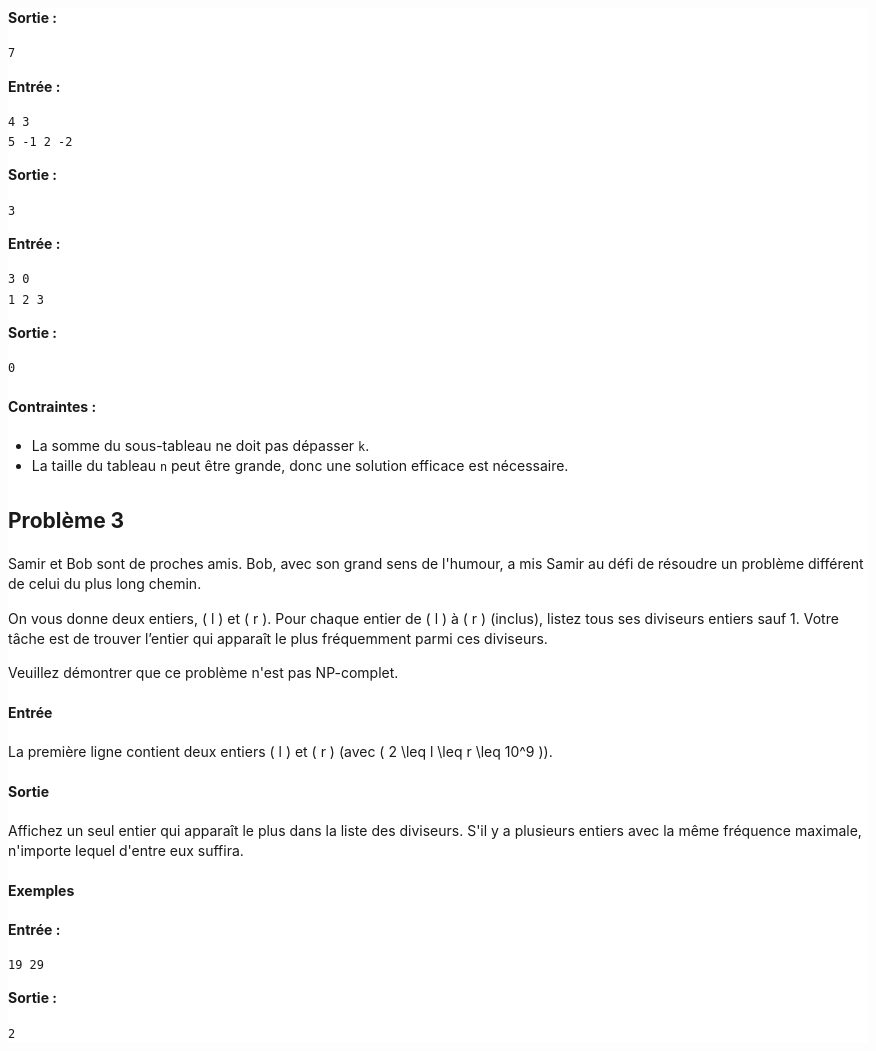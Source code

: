 **Sortie :**
```
7
```

**Entrée :**
```
4 3
5 -1 2 -2
```

**Sortie :**
```
3
```

**Entrée :**
```
3 0
1 2 3
```

**Sortie :**
```
0
```

#### Contraintes :

- La somme du sous-tableau ne doit pas dépasser `k`.
- La taille du tableau `n` peut être grande, donc une solution efficace est nécessaire.


## Problème 3
Samir et Bob sont de proches amis. Bob, avec son grand sens de l'humour, a mis Samir au défi de résoudre un problème différent de celui du plus long chemin.

On vous donne deux entiers, \( l \) et \( r \). Pour chaque entier de \( l \) à \( r \) (inclus), listez tous ses diviseurs entiers sauf 1. Votre tâche est de trouver l’entier qui apparaît le plus fréquemment parmi ces diviseurs.

Veuillez démontrer que ce problème n'est pas NP-complet.

#### Entrée
La première ligne contient deux entiers \( l \) et \( r \) (avec \( 2 \leq l \leq r \leq 10^9 \)).

#### Sortie
Affichez un seul entier qui apparaît le plus dans la liste des diviseurs. S'il y a plusieurs entiers avec la même fréquence maximale, n'importe lequel d'entre eux suffira.

#### Exemples
**Entrée :**
```
19 29
```
**Sortie :**
```
2
```
